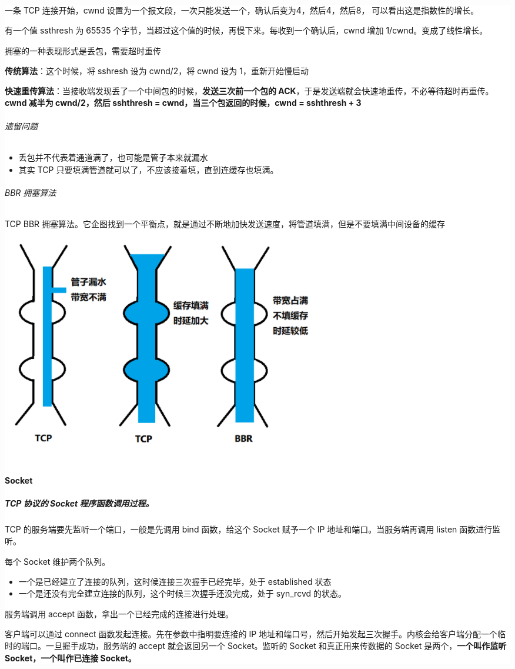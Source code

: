 一条 TCP 连接开始，cwnd 设置为一个报文段，一次只能发送一个，确认后变为4，然后4，然后8， 可以看出这是指数性的增长。

有一个值 ssthresh 为 65535 个字节，当超过这个值的时候，再慢下来。每收到一个确认后，cwnd 增加 1/cwnd。变成了线性增长。



拥塞的一种表现形式是丢包，需要超时重传

**传统算法**：这个时候，将 sshresh 设为 cwnd/2，将 cwnd 设为 1，重新开始慢启动

**快速重传算法**：当接收端发现丢了一个中间包的时候，**发送三次前一个包的 ACK**，于是发送端就会快速地重传，不必等待超时再重传。**cwnd 减半为 cwnd/2，然后 sshthresh = cwnd，当三个包返回的时候，cwnd = sshthresh + 3**

###### 遗留问题

+ 丢包并不代表着通道满了，也可能是管子本来就漏水
+ 其实 TCP 只要填满管道就可以了，不应该接着填，直到连缓存也填满。

###### BBR 拥塞算法

TCP BBR 拥塞算法。它企图找到一个平衡点，就是通过不断地加快发送速度，将管道填满，但是不要填满中间设备的缓存

![](./images/network-37.png)



#### Socket

##### TCP 协议的 Socket 程序函数调用过程。

TCP 的服务端要先监听一个端口，一般是先调用 bind 函数，给这个 Socket 赋予一个 IP 地址和端口。当服务端再调用 listen 函数进行监听。

每个 Socket 维护两个队列。

+ 一个是已经建立了连接的队列，这时候连接三次握手已经完毕，处于 established 状态
+ 一个是还没有完全建立连接的队列，这个时候三次握手还没完成，处于 syn_rcvd 的状态。

服务端调用 accept 函数，拿出一个已经完成的连接进行处理。

客户端可以通过 connect 函数发起连接。先在参数中指明要连接的 IP 地址和端口号，然后开始发起三次握手。内核会给客户端分配一个临时的端口。一旦握手成功，服务端的 accept 就会返回另一个 Socket。监听的 Socket 和真正用来传数据的 Socket 是两个，**一个叫作监听 Socket，一个叫作已连接 Socket。**
